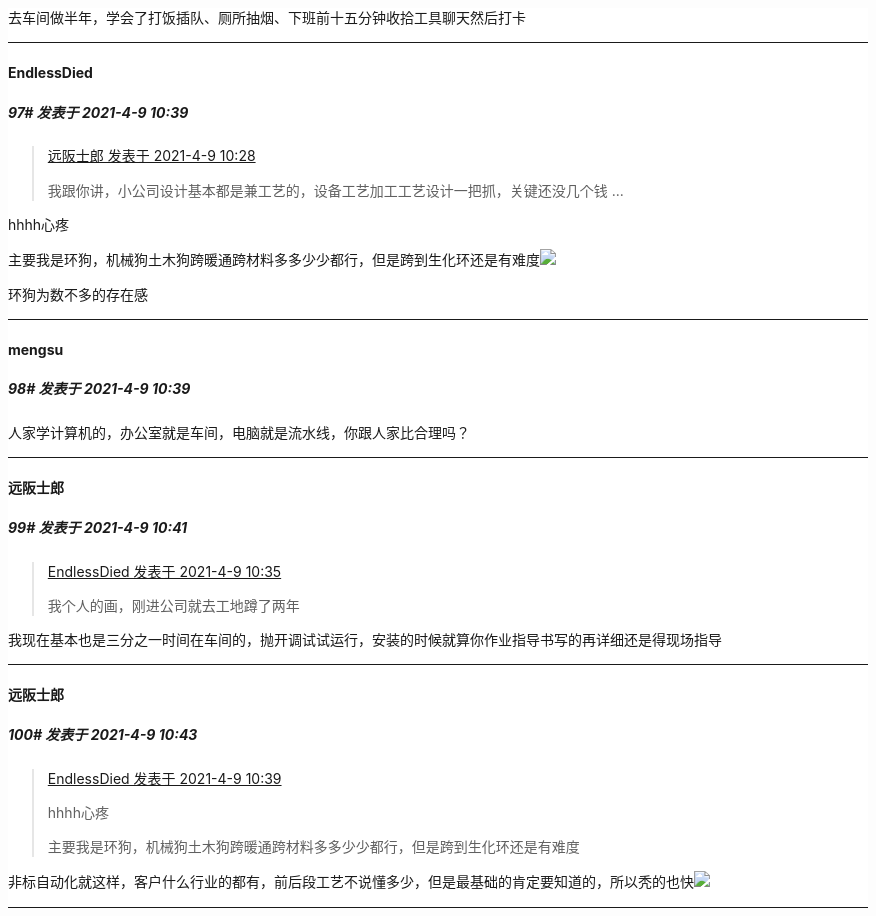 
去车间做半年，学会了打饭插队、厕所抽烟、下班前十五分钟收拾工具聊天然后打卡


-----

####  EndlessDied  
##### 97#       发表于 2021-4-9 10:39


<blockquote><a href="httphttps://bbs.saraba1st.com/2b/forum.php?mod=redirect&amp;goto=findpost&amp;pid=50880916&amp;ptid=1997996" target="_blank">远阪士郎 发表于 2021-4-9 10:28</a>

我跟你讲，小公司设计基本都是兼工艺的，设备工艺加工工艺设计一把抓，关键还没几个钱 ...</blockquote>
hhhh心疼

主要我是环狗，机械狗土木狗跨暖通跨材料多多少少都行，但是跨到生化环还是有难度<img src="https://static.saraba1st.com/image/smiley/face2017/068.png" referrerpolicy="no-referrer">


环狗为数不多的存在感


-----

####  mengsu  
##### 98#       发表于 2021-4-9 10:39


人家学计算机的，办公室就是车间，电脑就是流水线，你跟人家比合理吗？


-----

####  远阪士郎  
##### 99#       发表于 2021-4-9 10:41


<blockquote><a href="httphttps://bbs.saraba1st.com/2b/forum.php?mod=redirect&amp;goto=findpost&amp;pid=50881007&amp;ptid=1997996" target="_blank">EndlessDied 发表于 2021-4-9 10:35</a>

我个人的画，刚进公司就去工地蹲了两年</blockquote>
我现在基本也是三分之一时间在车间的，抛开调试试运行，安装的时候就算你作业指导书写的再详细还是得现场指导


-----

####  远阪士郎  
##### 100#       发表于 2021-4-9 10:43


<blockquote><a href="httphttps://bbs.saraba1st.com/2b/forum.php?mod=redirect&amp;goto=findpost&amp;pid=50881054&amp;ptid=1997996" target="_blank">EndlessDied 发表于 2021-4-9 10:39</a>

hhhh心疼

主要我是环狗，机械狗土木狗跨暖通跨材料多多少少都行，但是跨到生化环还是有难度</blockquote>
非标自动化就这样，客户什么行业的都有，前后段工艺不说懂多少，但是最基础的肯定要知道的，所以秃的也快<img src="https://static.saraba1st.com/image/smiley/face2017/069.png" referrerpolicy="no-referrer">


-----
